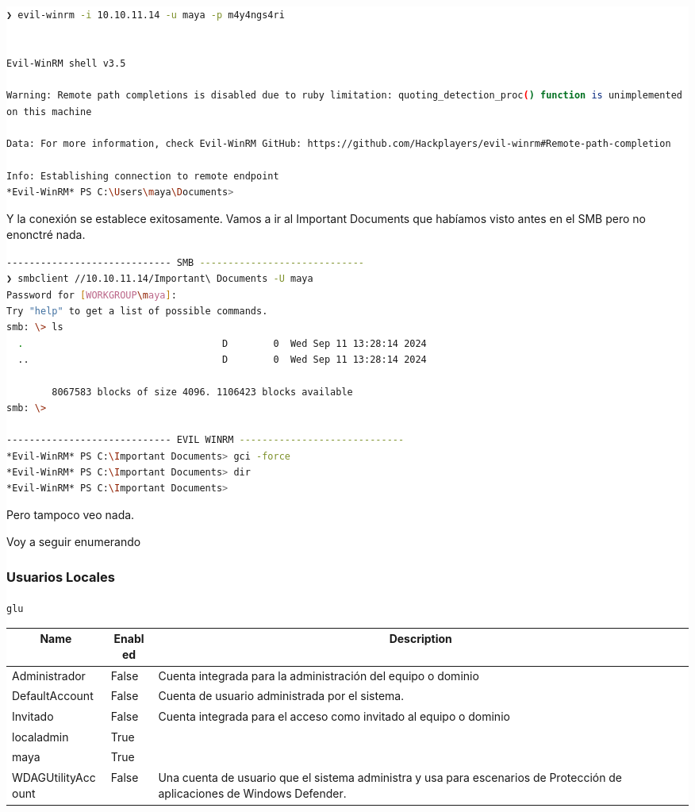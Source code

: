 ```bash
❯ evil-winrm -i 10.10.11.14 -u maya -p m4y4ngs4ri

                                        
Evil-WinRM shell v3.5
                                        
Warning: Remote path completions is disabled due to ruby limitation: quoting_detection_proc() function is unimplemented on this machine
                                        
Data: For more information, check Evil-WinRM GitHub: https://github.com/Hackplayers/evil-winrm#Remote-path-completion
                                        
Info: Establishing connection to remote endpoint
*Evil-WinRM* PS C:\Users\maya\Documents>
```

Y la conexión se establece exitosamente. Vamos a ir al Important Documents que habíamos visto antes en el SMB pero no enonctré nada.

```bash
----------------------------- SMB -----------------------------
❯ smbclient //10.10.11.14/Important\ Documents -U maya
Password for [WORKGROUP\maya]:
Try "help" to get a list of possible commands.
smb: \> ls
  .                                   D        0  Wed Sep 11 13:28:14 2024
  ..                                  D        0  Wed Sep 11 13:28:14 2024

		8067583 blocks of size 4096. 1106423 blocks available
smb: \> 

----------------------------- EVIL WINRM -----------------------------
*Evil-WinRM* PS C:\Important Documents> gci -force
*Evil-WinRM* PS C:\Important Documents> dir
*Evil-WinRM* PS C:\Important Documents> 
```

Pero tampoco veo nada.

Voy a seguir enumerando 


### Usuarios Locales

```bash
glu
```

| Name               | Enabled | Description                                                      |
|--------------------|---------|------------------------------------------------------------------|
| Administrador      | False   | Cuenta integrada para la administración del equipo o dominio     |
| DefaultAccount     | False   | Cuenta de usuario administrada por el sistema.                   |
| Invitado           | False   | Cuenta integrada para el acceso como invitado al equipo o dominio |
| localadmin         | True    |                                                                  |
| maya               | True    |                                                                  |
| WDAGUtilityAccount | False   | Una cuenta de usuario que el sistema administra y usa para escenarios de Protección de aplicaciones de Windows Defender. |
